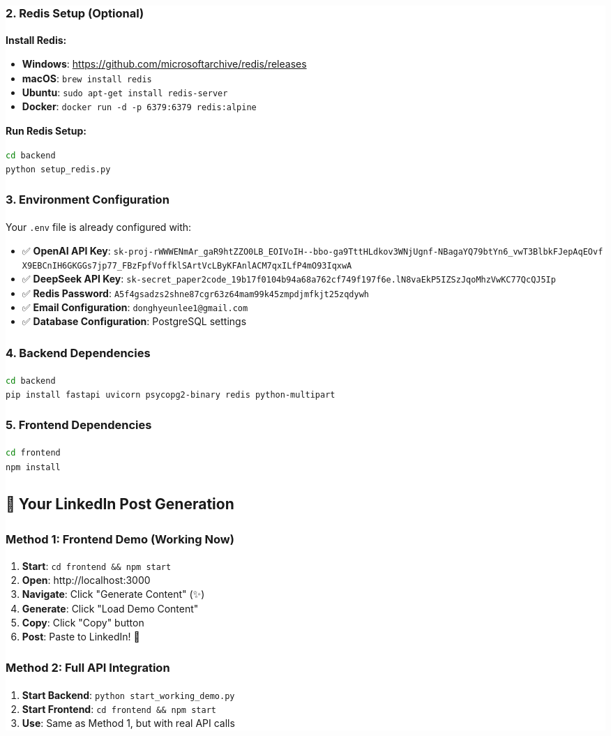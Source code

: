 ### **2. Redis Setup (Optional)**

**Install Redis:**
- **Windows**: https://github.com/microsoftarchive/redis/releases
- **macOS**: `brew install redis`
- **Ubuntu**: `sudo apt-get install redis-server`
- **Docker**: `docker run -d -p 6379:6379 redis:alpine`

**Run Redis Setup:**
```bash
cd backend
python setup_redis.py
```

### **3. Environment Configuration**

Your `.env` file is already configured with:
- ✅ **OpenAI API Key**: `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`
- ✅ **DeepSeek API Key**: `sk-secret_paper2code_19b17f0104b94a68a762cf749f197f6e.lN8vaEkP5IZSzJqoMhzVwKC77QcQJ5Ip`
- ✅ **Redis Password**: `A5f4gsadzs2shne87cgr63z64mam99k45zmpdjmfkjt25zqdywh`
- ✅ **Email Configuration**: `donghyeunlee1@gmail.com`
- ✅ **Database Configuration**: PostgreSQL settings

### **4. Backend Dependencies**

```bash
cd backend
pip install fastapi uvicorn psycopg2-binary redis python-multipart
```

### **5. Frontend Dependencies**

```bash
cd frontend
npm install
```

## 🎯 **Your LinkedIn Post Generation**

### **Method 1: Frontend Demo (Working Now)**
1. **Start**: `cd frontend && npm start`
2. **Open**: http://localhost:3000
3. **Navigate**: Click "Generate Content" (✨)
4. **Generate**: Click "Load Demo Content"
5. **Copy**: Click "Copy" button
6. **Post**: Paste to LinkedIn! 🎉

### **Method 2: Full API Integration**
1. **Start Backend**: `python start_working_demo.py`
2. **Start Frontend**: `cd frontend && npm start`
3. **Use**: Same as Method 1, but with real API calls
